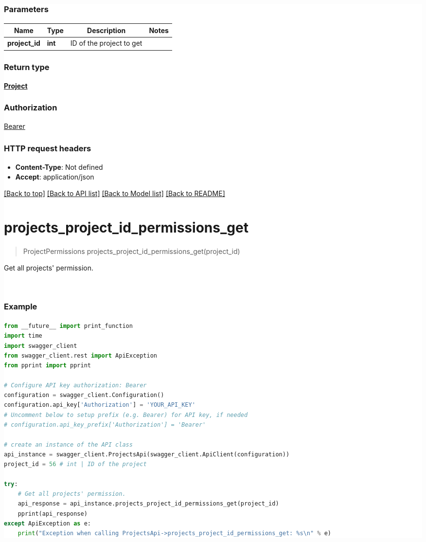 ### Parameters

Name | Type | Description  | Notes
------------- | ------------- | ------------- | -------------
 **project_id** | **int**| ID of the project to get | 

### Return type

[**Project**](Project.md)

### Authorization

[Bearer](../README.md#Bearer)

### HTTP request headers

 - **Content-Type**: Not defined
 - **Accept**: application/json

[[Back to top]](#) [[Back to API list]](../README.md#documentation-for-api-endpoints) [[Back to Model list]](../README.md#documentation-for-models) [[Back to README]](../README.md)

# **projects_project_id_permissions_get**
> ProjectPermissions projects_project_id_permissions_get(project_id)

Get all projects' permission.

<br/>

### Example
```python
from __future__ import print_function
import time
import swagger_client
from swagger_client.rest import ApiException
from pprint import pprint

# Configure API key authorization: Bearer
configuration = swagger_client.Configuration()
configuration.api_key['Authorization'] = 'YOUR_API_KEY'
# Uncomment below to setup prefix (e.g. Bearer) for API key, if needed
# configuration.api_key_prefix['Authorization'] = 'Bearer'

# create an instance of the API class
api_instance = swagger_client.ProjectsApi(swagger_client.ApiClient(configuration))
project_id = 56 # int | ID of the project

try:
    # Get all projects' permission.
    api_response = api_instance.projects_project_id_permissions_get(project_id)
    pprint(api_response)
except ApiException as e:
    print("Exception when calling ProjectsApi->projects_project_id_permissions_get: %s\n" % e)
```
